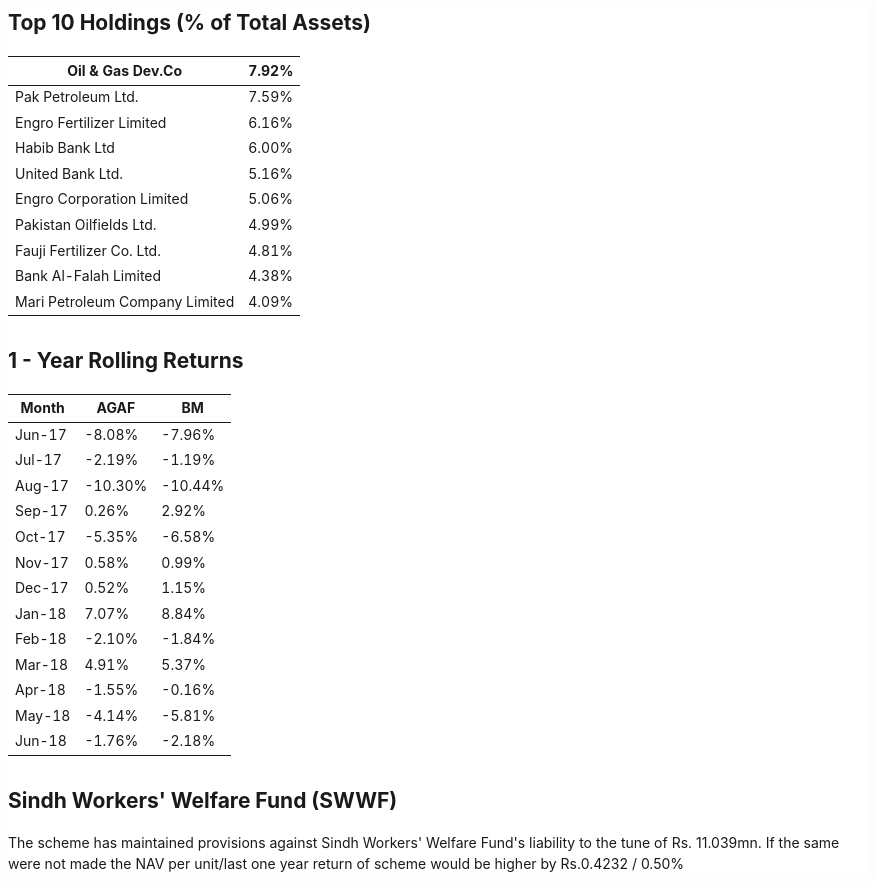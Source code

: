 ## Top 10 Holdings (% of Total Assets)

| Oil & Gas Dev.Co               | 7.92% |
| ------------------------------ | ----- |
| Pak Petroleum Ltd.             | 7.59% |
| Engro Fertilizer Limited       | 6.16% |
| Habib Bank Ltd                 | 6.00% |
| United Bank Ltd.               | 5.16% |
| Engro Corporation Limited      | 5.06% |
| Pakistan Oilfields Ltd.        | 4.99% |
| Fauji Fertilizer Co. Ltd.      | 4.81% |
| Bank Al-Falah Limited          | 4.38% |
| Mari Petroleum Company Limited | 4.09% |

## 1 - Year Rolling Returns

| Month  | AGAF    | BM      |
| ------ | ------- | ------- |
| Jun-17 | -8.08%  | -7.96%  |
| Jul-17 | -2.19%  | -1.19%  |
| Aug-17 | -10.30% | -10.44% |
| Sep-17 | 0.26%   | 2.92%   |
| Oct-17 | -5.35%  | -6.58%  |
| Nov-17 | 0.58%   | 0.99%   |
| Dec-17 | 0.52%   | 1.15%   |
| Jan-18 | 7.07%   | 8.84%   |
| Feb-18 | -2.10%  | -1.84%  |
| Mar-18 | 4.91%   | 5.37%   |
| Apr-18 | -1.55%  | -0.16%  |
| May-18 | -4.14%  | -5.81%  |
| Jun-18 | -1.76%  | -2.18%  |

## Sindh Workers' Welfare Fund (SWWF)

The scheme has maintained provisions against Sindh Workers' Welfare Fund's liability to the tune of Rs. 11.039mn. If the same were not made the NAV per unit/last one year return of scheme would be higher by Rs.0.4232 / 0.50%
